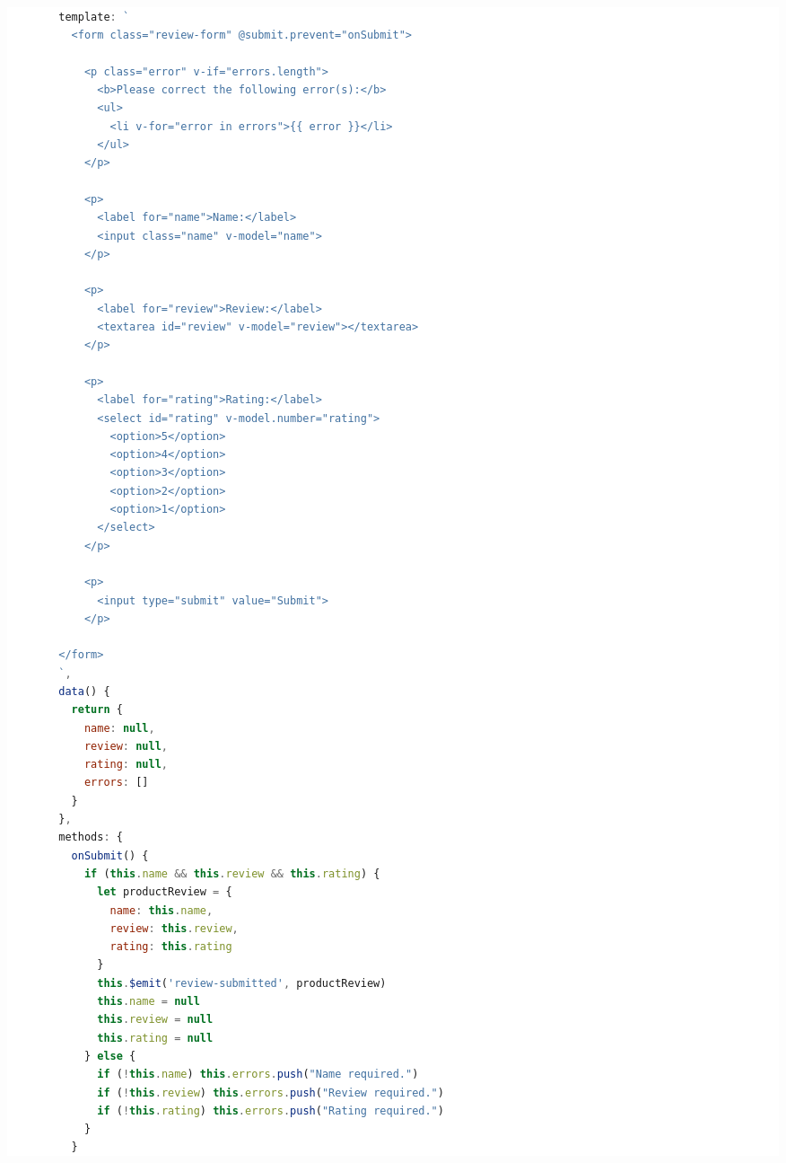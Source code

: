 ```javascript
        template: `
          <form class="review-form" @submit.prevent="onSubmit">
          
            <p class="error" v-if="errors.length">
              <b>Please correct the following error(s):</b>
              <ul>
                <li v-for="error in errors">{{ error }}</li>
              </ul>
            </p>
    
            <p>
              <label for="name">Name:</label>
              <input class="name" v-model="name">
            </p>
            
            <p>
              <label for="review">Review:</label>      
              <textarea id="review" v-model="review"></textarea>
            </p>
            
            <p>
              <label for="rating">Rating:</label>
              <select id="rating" v-model.number="rating">
                <option>5</option>
                <option>4</option>
                <option>3</option>
                <option>2</option>
                <option>1</option>
              </select>
            </p>
                
            <p>
              <input type="submit" value="Submit">  
            </p>    
          
        </form>
        `,
        data() {
          return {
            name: null,
            review: null,
            rating: null,
            errors: []
          }
        },
        methods: {
          onSubmit() {
            if (this.name && this.review && this.rating) {
              let productReview = {
                name: this.name,
                review: this.review,
                rating: this.rating
              }
              this.$emit('review-submitted', productReview)
              this.name = null
              this.review = null
              this.rating = null
            } else {
              if (!this.name) this.errors.push("Name required.")
              if (!this.review) this.errors.push("Review required.")
              if (!this.rating) this.errors.push("Rating required.")
            }
          }
```